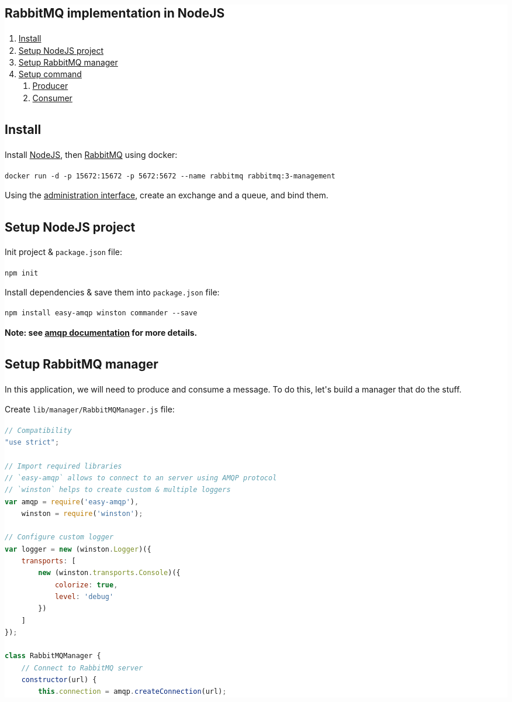 RabbitMQ implementation in NodeJS
---------------------------------

1. [Install](#install)
2. [Setup NodeJS project](#setup-nodejs-project)
3. [Setup RabbitMQ manager](#setup-rabbitmq-manager)
4. [Setup command](#setup-command)
    1. [Producer](#producer)
    2. [Consumer](#consumer)

## Install

Install [NodeJS](https://nodejs.org/), then [RabbitMQ](http://www.rabbitmq.com/) using docker:

```
docker run -d -p 15672:15672 -p 5672:5672 --name rabbitmq rabbitmq:3-management
```

Using the [administration interface](http://192.168.99.100:15672/), create an exchange and a queue, and bind them.

## Setup NodeJS project

Init project & `package.json` file:

```
npm init
```

Install dependencies & save them into `package.json` file:

```
npm install easy-amqp winston commander --save
```

**Note: see [amqp documentation](https://www.npmjs.com/package/amqp) for more details.**

## Setup RabbitMQ manager

In this application, we will need to produce and consume a message. To do this, let's build a manager that do the stuff.

Create `lib/manager/RabbitMQManager.js` file:

```js
// Compatibility
"use strict";

// Import required libraries
// `easy-amqp` allows to connect to an server using AMQP protocol
// `winston` helps to create custom & multiple loggers
var amqp = require('easy-amqp'),
    winston = require('winston');

// Configure custom logger
var logger = new (winston.Logger)({
    transports: [
        new (winston.transports.Console)({
            colorize: true,
            level: 'debug'
        })
    ]
});

class RabbitMQManager {
    // Connect to RabbitMQ server
    constructor(url) {
        this.connection = amqp.createConnection(url);
```